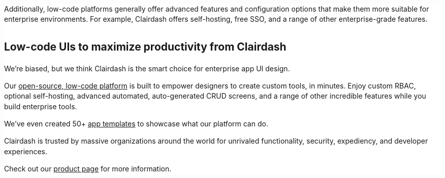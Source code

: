 Additionally, low-code platforms generally offer advanced features and configuration options that make them more suitable for enterprise environments. For example, Clairdash offers self-hosting, free SSO, and a range of other enterprise-grade features.

## Low-code UIs to maximize productivity from Clairdash

We’re biased, but we think Clairdash is the smart choice for enterprise app UI design.

Our [open-source, low-code platform](https://clairdash.com/blog/open-source-low-code-platforms/) is built to empower designers to create custom tools, in minutes. Enjoy custom RBAC, optional self-hosting, advanced automated, auto-generated CRUD screens, and a range of other incredible features while you build enterprise tools.

We’ve even created 50+ [app templates](https://clairdash.com/templates) to showcase what our platform can do.

Clairdash is trusted by massive organizations around the world for unrivaled functionality, security, expediency, and developer experiences.

Check out our [product page](https://clairdash.com/product) for more information.